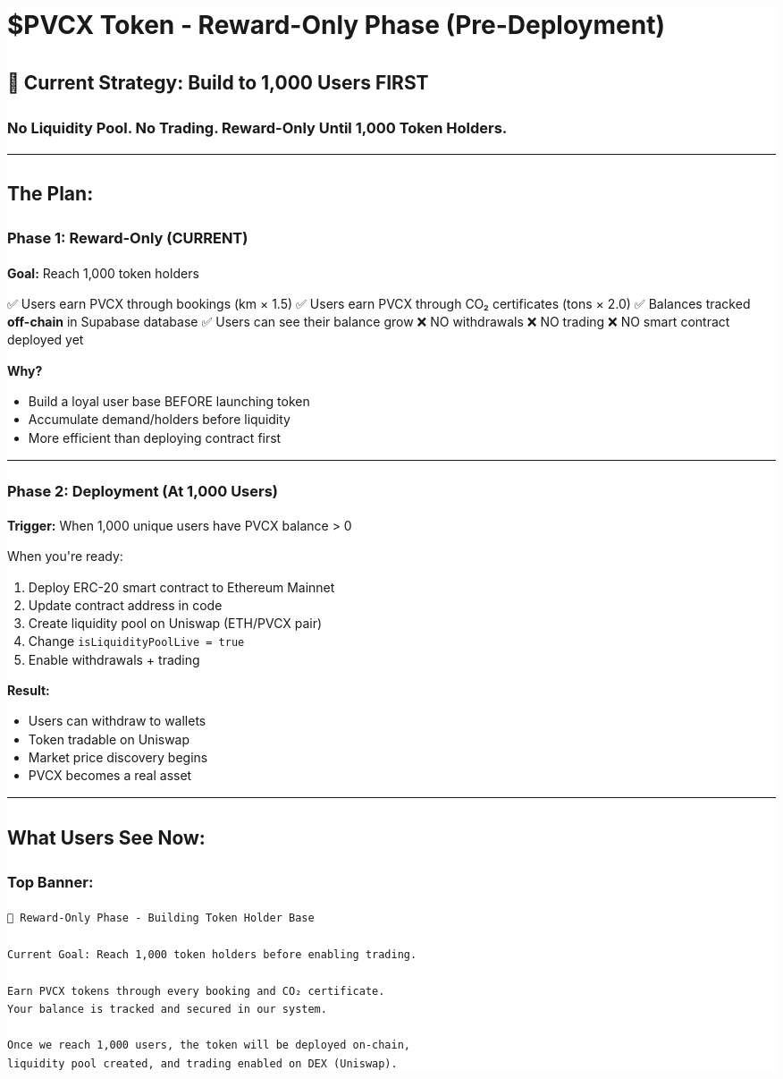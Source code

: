 # $PVCX Token - Reward-Only Phase (Pre-Deployment)

## 🎁 Current Strategy: Build to 1,000 Users FIRST

### **No Liquidity Pool. No Trading. Reward-Only Until 1,000 Token Holders.**

---

## The Plan:

### **Phase 1: Reward-Only (CURRENT)**
**Goal:** Reach 1,000 token holders

✅ Users earn PVCX through bookings (km × 1.5)
✅ Users earn PVCX through CO₂ certificates (tons × 2.0)
✅ Balances tracked **off-chain** in Supabase database
✅ Users can see their balance grow
❌ NO withdrawals
❌ NO trading
❌ NO smart contract deployed yet

**Why?**
- Build a loyal user base BEFORE launching token
- Accumulate demand/holders before liquidity
- More efficient than deploying contract first

---

### **Phase 2: Deployment (At 1,000 Users)**
**Trigger:** When 1,000 unique users have PVCX balance > 0

When you're ready:
1. Deploy ERC-20 smart contract to Ethereum Mainnet
2. Update contract address in code
3. Create liquidity pool on Uniswap (ETH/PVCX pair)
4. Change `isLiquidityPoolLive = true`
5. Enable withdrawals + trading

**Result:**
- Users can withdraw to wallets
- Token tradable on Uniswap
- Market price discovery begins
- PVCX becomes a real asset

---

## What Users See Now:

### **Top Banner:**
```
🎁 Reward-Only Phase - Building Token Holder Base

Current Goal: Reach 1,000 token holders before enabling trading.

Earn PVCX tokens through every booking and CO₂ certificate.
Your balance is tracked and secured in our system.

Once we reach 1,000 users, the token will be deployed on-chain,
liquidity pool created, and trading enabled on DEX (Uniswap).
```

